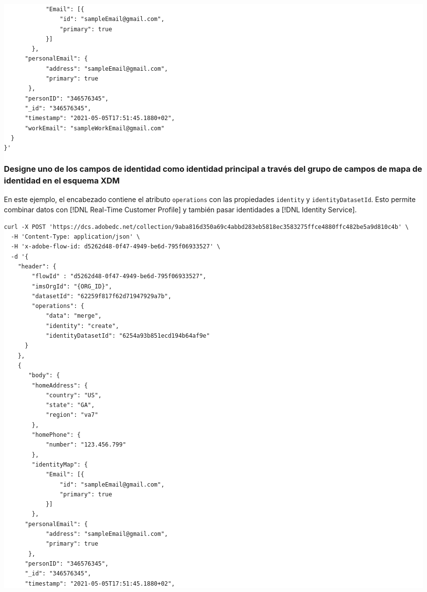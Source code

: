 ```shell
            "Email": [{
                "id": "sampleEmail@gmail.com",
                "primary": true
            }]
        },
      "personalEmail": {
            "address": "sampleEmail@gmail.com",
            "primary": true
       },
      "personID": "346576345",
      "_id": "346576345",
      "timestamp": "2021-05-05T17:51:45.1880+02",
      "workEmail": "sampleWorkEmail@gmail.com"
  }
}'
```

### Designe uno de los campos de identidad como identidad principal a través del grupo de campos de mapa de identidad en el esquema XDM

En este ejemplo, el encabezado contiene el atributo `operations` con las propiedades `identity` y `identityDatasetId`. Esto permite combinar datos con [!DNL Real-Time Customer Profile] y también pasar identidades a [!DNL Identity Service].

```shell
curl -X POST 'https://dcs.adobedc.net/collection/9aba816d350a69c4abbd283eb5818ec3583275ffce4880ffc482be5a9d810c4b' \
  -H 'Content-Type: application/json' \
  -H 'x-adobe-flow-id: d5262d48-0f47-4949-be6d-795f06933527' \
  -d '{
    "header": {
        "flowId" : "d5262d48-0f47-4949-be6d-795f06933527",
        "imsOrgId": "{ORG_ID}",
        "datasetId": "62259f817f62d71947929a7b",
        "operations": {          
            "data": "merge",
            "identity": "create",
            "identityDatasetId": "6254a93b851ecd194b64af9e"
      }
    },
    {        
       "body": {
        "homeAddress": {
            "country": "US",
            "state": "GA",
            "region": "va7"
        },
        "homePhone": {
            "number": "123.456.799"
        },
        "identityMap": {
            "Email": [{
                "id": "sampleEmail@gmail.com",
                "primary": true
            }]
        },
      "personalEmail": {
            "address": "sampleEmail@gmail.com",
            "primary": true
       },
      "personID": "346576345",
      "_id": "346576345",
      "timestamp": "2021-05-05T17:51:45.1880+02",
```